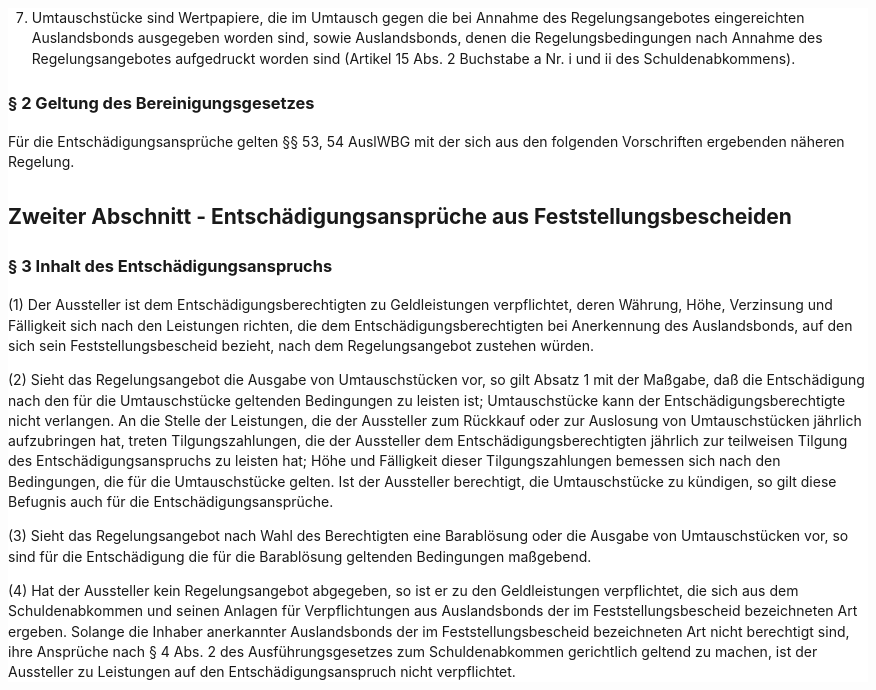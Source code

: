 
7.  Umtauschstücke sind Wertpapiere, die im Umtausch gegen die bei Annahme
    des Regelungsangebotes eingereichten Auslandsbonds ausgegeben worden
    sind, sowie Auslandsbonds, denen die Regelungsbedingungen nach Annahme
    des Regelungsangebotes aufgedruckt worden sind (Artikel 15 Abs. 2
    Buchstabe a Nr. i und ii des Schuldenabkommens).





### § 2 Geltung des Bereinigungsgesetzes

Für die Entschädigungsansprüche gelten §§ 53, 54 AuslWBG mit der sich
aus den folgenden Vorschriften ergebenden näheren Regelung.


## Zweiter Abschnitt - Entschädigungsansprüche aus Feststellungsbescheiden



### § 3 Inhalt des Entschädigungsanspruchs

(1) Der Aussteller ist dem Entschädigungsberechtigten zu
Geldleistungen verpflichtet, deren Währung, Höhe, Verzinsung und
Fälligkeit sich nach den Leistungen richten, die dem
Entschädigungsberechtigten bei Anerkennung des Auslandsbonds, auf den
sich sein Feststellungsbescheid bezieht, nach dem Regelungsangebot
zustehen würden.

(2) Sieht das Regelungsangebot die Ausgabe von Umtauschstücken vor, so
gilt Absatz 1 mit der Maßgabe, daß die Entschädigung nach den für die
Umtauschstücke geltenden Bedingungen zu leisten ist; Umtauschstücke
kann der Entschädigungsberechtigte nicht verlangen. An die Stelle der
Leistungen, die der Aussteller zum Rückkauf oder zur Auslosung von
Umtauschstücken jährlich aufzubringen hat, treten Tilgungszahlungen,
die der Aussteller dem Entschädigungsberechtigten jährlich zur
teilweisen Tilgung des Entschädigungsanspruchs zu leisten hat; Höhe
und Fälligkeit dieser Tilgungszahlungen bemessen sich nach den
Bedingungen, die für die Umtauschstücke gelten. Ist der Aussteller
berechtigt, die Umtauschstücke zu kündigen, so gilt diese Befugnis
auch für die Entschädigungsansprüche.

(3) Sieht das Regelungsangebot nach Wahl des Berechtigten eine
Barablösung oder die Ausgabe von Umtauschstücken vor, so sind für die
Entschädigung die für die Barablösung geltenden Bedingungen maßgebend.

(4) Hat der Aussteller kein Regelungsangebot abgegeben, so ist er zu
den Geldleistungen verpflichtet, die sich aus dem Schuldenabkommen und
seinen Anlagen für Verpflichtungen aus Auslandsbonds der im
Feststellungsbescheid bezeichneten Art ergeben. Solange die Inhaber
anerkannter Auslandsbonds der im Feststellungsbescheid bezeichneten
Art nicht berechtigt sind, ihre Ansprüche nach § 4 Abs. 2 des
Ausführungsgesetzes zum Schuldenabkommen gerichtlich geltend zu
machen, ist der Aussteller zu Leistungen auf den
Entschädigungsanspruch nicht verpflichtet.
